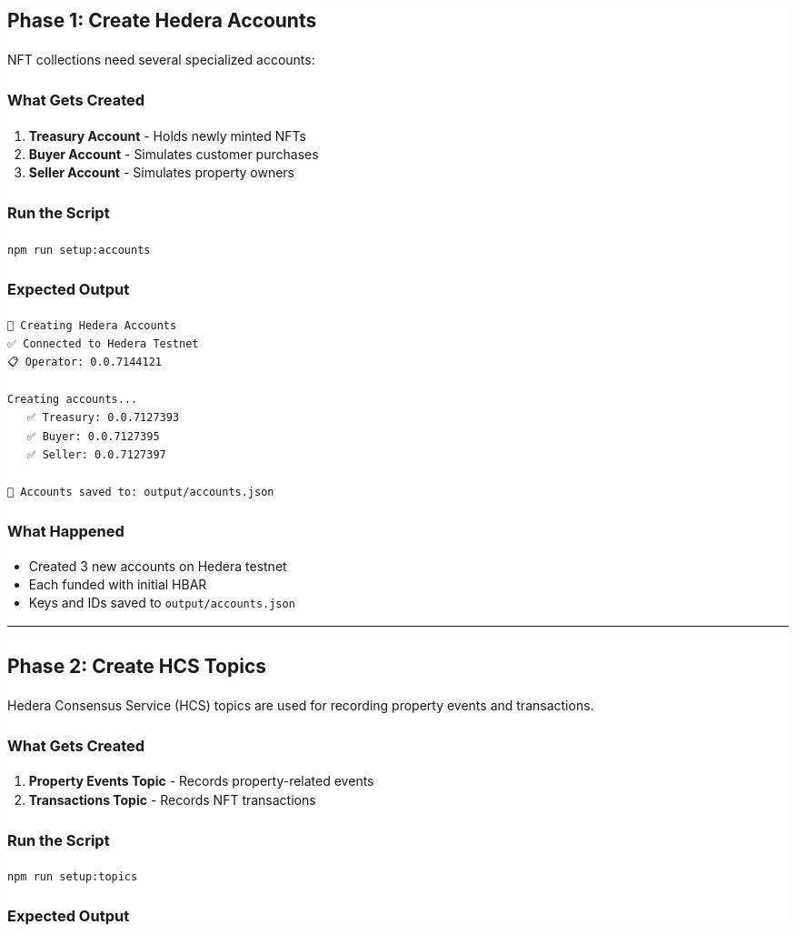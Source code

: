 ## Phase 1: Create Hedera Accounts

NFT collections need several specialized accounts:

### What Gets Created
1. **Treasury Account** - Holds newly minted NFTs
2. **Buyer Account** - Simulates customer purchases
3. **Seller Account** - Simulates property owners

### Run the Script

```bash
npm run setup:accounts
```

### Expected Output

```
🚀 Creating Hedera Accounts
✅ Connected to Hedera Testnet
📋 Operator: 0.0.7144121

Creating accounts...
   ✅ Treasury: 0.0.7127393
   ✅ Buyer: 0.0.7127395
   ✅ Seller: 0.0.7127397

💾 Accounts saved to: output/accounts.json
```

### What Happened
- Created 3 new accounts on Hedera testnet
- Each funded with initial HBAR
- Keys and IDs saved to `output/accounts.json`

---

## Phase 2: Create HCS Topics

Hedera Consensus Service (HCS) topics are used for recording property events and transactions.

### What Gets Created
1. **Property Events Topic** - Records property-related events
2. **Transactions Topic** - Records NFT transactions

### Run the Script

```bash
npm run setup:topics
```

### Expected Output
